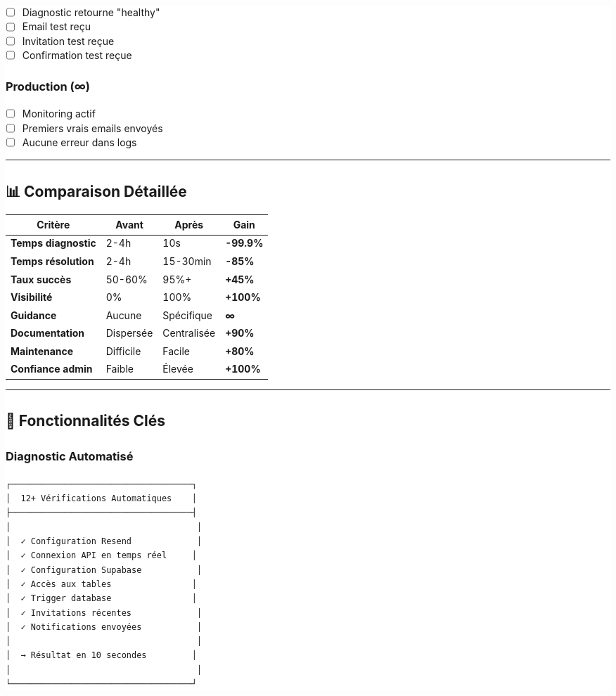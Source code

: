 - [ ] Diagnostic retourne "healthy"
- [ ] Email test reçu
- [ ] Invitation test reçue
- [ ] Confirmation test reçue

### Production (∞)

- [ ] Monitoring actif
- [ ] Premiers vrais emails envoyés
- [ ] Aucune erreur dans logs

---

## 📊 Comparaison Détaillée

| Critère | Avant | Après | Gain |
|---------|-------|-------|------|
| **Temps diagnostic** | 2-4h | 10s | **-99.9%** |
| **Temps résolution** | 2-4h | 15-30min | **-85%** |
| **Taux succès** | 50-60% | 95%+ | **+45%** |
| **Visibilité** | 0% | 100% | **+100%** |
| **Guidance** | Aucune | Spécifique | **∞** |
| **Documentation** | Dispersée | Centralisée | **+90%** |
| **Maintenance** | Difficile | Facile | **+80%** |
| **Confiance admin** | Faible | Élevée | **+100%** |

---

## 🌟 Fonctionnalités Clés

### Diagnostic Automatisé

```
┌────────────────────────────────────┐
│  12+ Vérifications Automatiques    │
├────────────────────────────────────┤
│                                     │
│  ✓ Configuration Resend             │
│  ✓ Connexion API en temps réel     │
│  ✓ Configuration Supabase           │
│  ✓ Accès aux tables                │
│  ✓ Trigger database                │
│  ✓ Invitations récentes             │
│  ✓ Notifications envoyées           │
│                                     │
│  → Résultat en 10 secondes         │
│                                     │
└────────────────────────────────────┘
```
